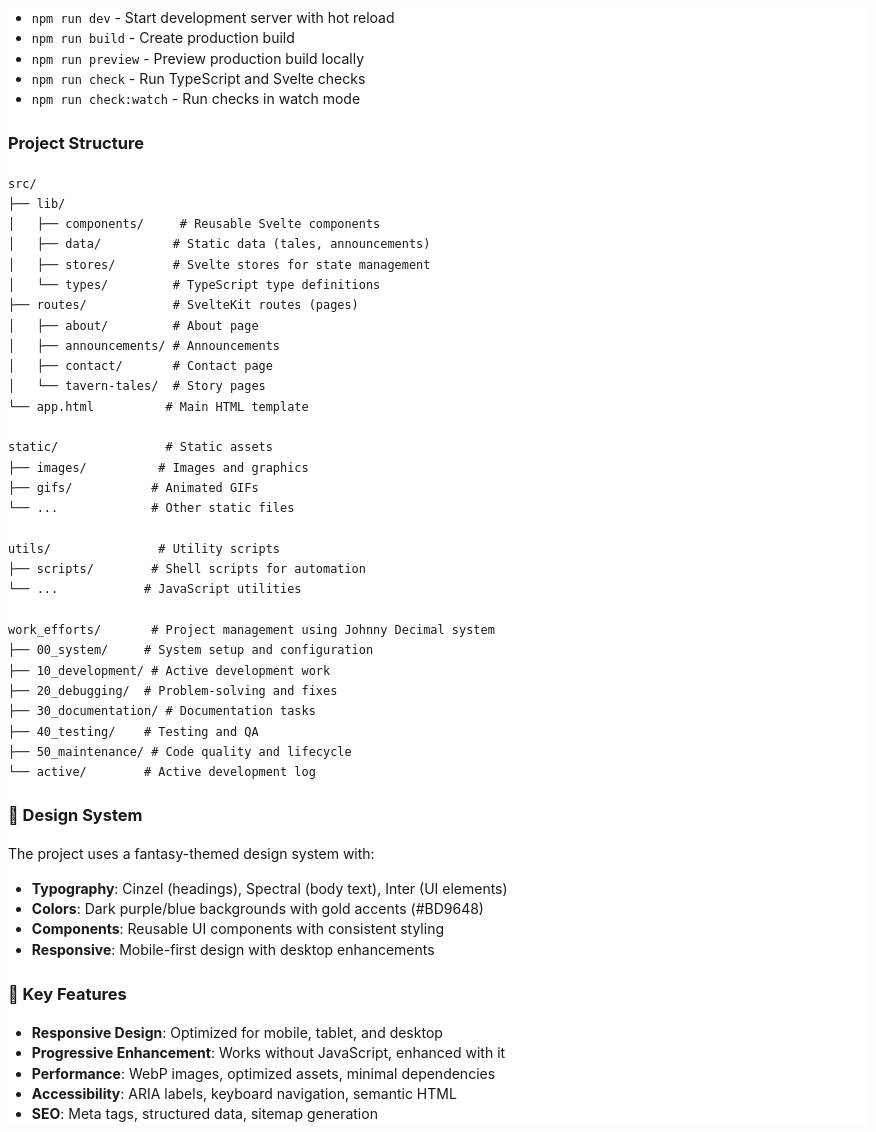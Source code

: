 - `npm run dev` - Start development server with hot reload
- `npm run build` - Create production build
- `npm run preview` - Preview production build locally
- `npm run check` - Run TypeScript and Svelte checks
- `npm run check:watch` - Run checks in watch mode

### Project Structure

```
src/
├── lib/
│   ├── components/     # Reusable Svelte components
│   ├── data/          # Static data (tales, announcements)
│   ├── stores/        # Svelte stores for state management
│   └── types/         # TypeScript type definitions
├── routes/            # SvelteKit routes (pages)
│   ├── about/         # About page
│   ├── announcements/ # Announcements
│   ├── contact/       # Contact page
│   └── tavern-tales/  # Story pages
└── app.html          # Main HTML template

static/               # Static assets
├── images/          # Images and graphics
├── gifs/           # Animated GIFs
└── ...             # Other static files

utils/               # Utility scripts
├── scripts/        # Shell scripts for automation
└── ...            # JavaScript utilities

work_efforts/       # Project management using Johnny Decimal system
├── 00_system/     # System setup and configuration
├── 10_development/ # Active development work
├── 20_debugging/  # Problem-solving and fixes
├── 30_documentation/ # Documentation tasks
├── 40_testing/    # Testing and QA
├── 50_maintenance/ # Code quality and lifecycle
└── active/        # Active development log
```

### 🎨 Design System

The project uses a fantasy-themed design system with:

- **Typography**: Cinzel (headings), Spectral (body text), Inter (UI elements)
- **Colors**: Dark purple/blue backgrounds with gold accents (#BD9648)
- **Components**: Reusable UI components with consistent styling
- **Responsive**: Mobile-first design with desktop enhancements

### 📱 Key Features

- **Responsive Design**: Optimized for mobile, tablet, and desktop
- **Progressive Enhancement**: Works without JavaScript, enhanced with it
- **Performance**: WebP images, optimized assets, minimal dependencies
- **Accessibility**: ARIA labels, keyboard navigation, semantic HTML
- **SEO**: Meta tags, structured data, sitemap generation
